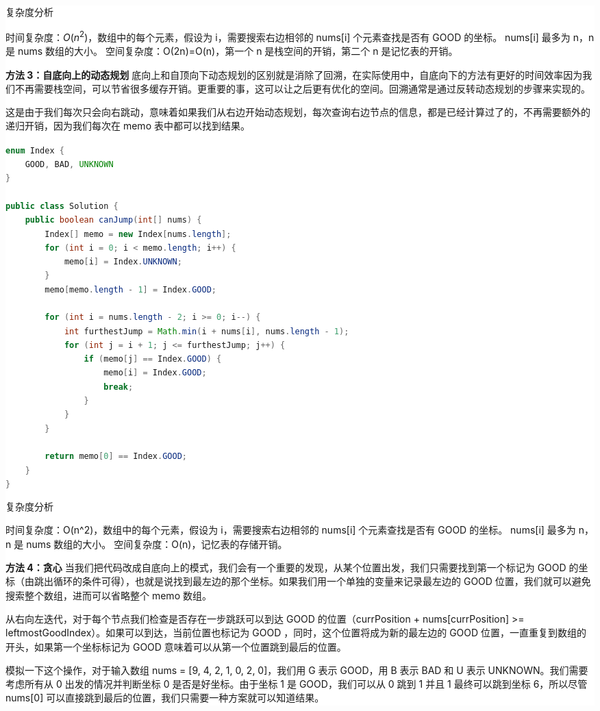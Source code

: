 复杂度分析

时间复杂度：$O(n^2)$，数组中的每个元素，假设为 i，需要搜索右边相邻的 nums[i] 个元素查找是否有 GOOD 的坐标。 nums[i] 最多为 n，n 是 nums 数组的大小。
空间复杂度：O(2n)=O(n)，第一个 n 是栈空间的开销，第二个 n 是记忆表的开销。



**方法 3：自底向上的动态规划**
底向上和自顶向下动态规划的区别就是消除了回溯，在实际使用中，自底向下的方法有更好的时间效率因为我们不再需要栈空间，可以节省很多缓存开销。更重要的事，这可以让之后更有优化的空间。回溯通常是通过反转动态规划的步骤来实现的。

这是由于我们每次只会向右跳动，意味着如果我们从右边开始动态规划，每次查询右边节点的信息，都是已经计算过了的，不再需要额外的递归开销，因为我们每次在 memo 表中都可以找到结果。

```java
enum Index {
    GOOD, BAD, UNKNOWN
}

public class Solution {
    public boolean canJump(int[] nums) {
        Index[] memo = new Index[nums.length];
        for (int i = 0; i < memo.length; i++) {
            memo[i] = Index.UNKNOWN;
        }
        memo[memo.length - 1] = Index.GOOD;

        for (int i = nums.length - 2; i >= 0; i--) {
            int furthestJump = Math.min(i + nums[i], nums.length - 1);
            for (int j = i + 1; j <= furthestJump; j++) {
                if (memo[j] == Index.GOOD) {
                    memo[i] = Index.GOOD;
                    break;
                }
            }
        }

        return memo[0] == Index.GOOD;
    }
}

```

复杂度分析

时间复杂度：O(n^2)，数组中的每个元素，假设为 i，需要搜索右边相邻的 nums[i] 个元素查找是否有 GOOD 的坐标。 nums[i] 最多为 n，n 是 nums 数组的大小。
空间复杂度：O(n)，记忆表的存储开销。



**方法 4：贪心**
当我们把代码改成自底向上的模式，我们会有一个重要的发现，从某个位置出发，我们只需要找到第一个标记为 GOOD 的坐标（由跳出循环的条件可得），也就是说找到最左边的那个坐标。如果我们用一个单独的变量来记录最左边的 GOOD 位置，我们就可以避免搜索整个数组，进而可以省略整个 memo 数组。

从右向左迭代，对于每个节点我们检查是否存在一步跳跃可以到达 GOOD 的位置（currPosition + nums[currPosition] >= leftmostGoodIndex）。如果可以到达，当前位置也标记为 GOOD ，同时，这个位置将成为新的最左边的 GOOD 位置，一直重复到数组的开头，如果第一个坐标标记为 GOOD 意味着可以从第一个位置跳到最后的位置。

模拟一下这个操作，对于输入数组 nums = [9, 4, 2, 1, 0, 2, 0]，我们用 G 表示 GOOD，用 B 表示 BAD 和 U 表示 UNKNOWN。我们需要考虑所有从 0 出发的情况并判断坐标 0 是否是好坐标。由于坐标 1 是 GOOD，我们可以从 0 跳到 1 并且 1 最终可以跳到坐标 6，所以尽管 nums[0] 可以直接跳到最后的位置，我们只需要一种方案就可以知道结果。
